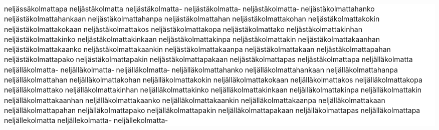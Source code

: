 neljässäkolmattapa
neljästäkolmatta
neljästäkolmatta-
neljästäkolmatta‐
neljästäkolmatta‑
neljästäkolmattahanko
neljästäkolmattahankaan
neljästäkolmattahanpa
neljästäkolmattahan
neljästäkolmattakohan
neljästäkolmattakokin
neljästäkolmattakokaan
neljästäkolmattakos
neljästäkolmattakopa
neljästäkolmattako
neljästäkolmattakinhan
neljästäkolmattakinko
neljästäkolmattakinkaan
neljästäkolmattakinpa
neljästäkolmattakin
neljästäkolmattakaanhan
neljästäkolmattakaanko
neljästäkolmattakaankin
neljästäkolmattakaanpa
neljästäkolmattakaan
neljästäkolmattapahan
neljästäkolmattapako
neljästäkolmattapakin
neljästäkolmattapakaan
neljästäkolmattapas
neljästäkolmattapa
neljälläkolmatta
neljälläkolmatta-
neljälläkolmatta‐
neljälläkolmatta‑
neljälläkolmattahanko
neljälläkolmattahankaan
neljälläkolmattahanpa
neljälläkolmattahan
neljälläkolmattakohan
neljälläkolmattakokin
neljälläkolmattakokaan
neljälläkolmattakos
neljälläkolmattakopa
neljälläkolmattako
neljälläkolmattakinhan
neljälläkolmattakinko
neljälläkolmattakinkaan
neljälläkolmattakinpa
neljälläkolmattakin
neljälläkolmattakaanhan
neljälläkolmattakaanko
neljälläkolmattakaankin
neljälläkolmattakaanpa
neljälläkolmattakaan
neljälläkolmattapahan
neljälläkolmattapako
neljälläkolmattapakin
neljälläkolmattapakaan
neljälläkolmattapas
neljälläkolmattapa
neljällekolmatta
neljällekolmatta-
neljällekolmatta‐
